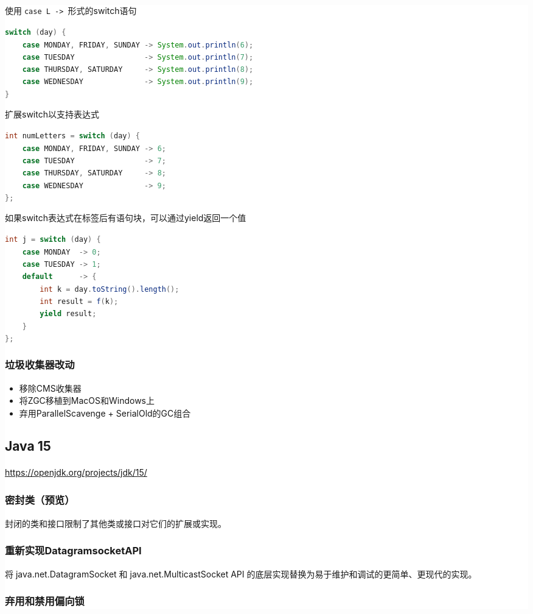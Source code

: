
使用 `case L -> `形式的switch语句

```java
switch (day) {
    case MONDAY, FRIDAY, SUNDAY -> System.out.println(6);
    case TUESDAY                -> System.out.println(7);
    case THURSDAY, SATURDAY     -> System.out.println(8);
    case WEDNESDAY              -> System.out.println(9);
}
```

扩展switch以支持表达式

```java
int numLetters = switch (day) {
    case MONDAY, FRIDAY, SUNDAY -> 6;
    case TUESDAY                -> 7;
    case THURSDAY, SATURDAY     -> 8;
    case WEDNESDAY              -> 9;
};
```

如果switch表达式在标签后有语句块，可以通过yield返回一个值

```java
int j = switch (day) {
    case MONDAY  -> 0;
    case TUESDAY -> 1;
    default      -> {
        int k = day.toString().length();
        int result = f(k);
        yield result;
    }
};
```

### 垃圾收集器改动

* 移除CMS收集器
* 将ZGC移植到MacOS和Windows上
* 弃用ParallelScavenge + SerialOld的GC组合

## Java 15

https://openjdk.org/projects/jdk/15/

### 密封类（预览）

封闭的类和接口限制了其他类或接口对它们的扩展或实现。

### 重新实现DatagramsocketAPI

将 java.net.DatagramSocket 和 java.net.MulticastSocket API 的底层实现替换为易于维护和调试的更简单、更现代的实现。

### 弃用和禁用偏向锁
